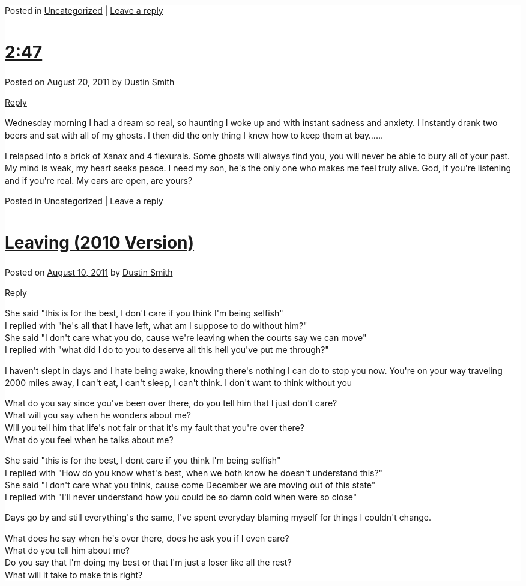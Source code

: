 Posted in [Uncategorized](https://iamdsmith.wordpress.com/category/uncategorized/) | [Leave a reply](https://iamdsmith.wordpress.com/2011/08/20/i-only-feel-at-home-when-the-darkness-consumes-me/#respond)

# [2:47](https://iamdsmith.wordpress.com/2011/08/20/247/)

Posted on [August 20, 2011](https://iamdsmith.wordpress.com/2011/08/20/247/ "12:26 am") by [Dustin Smith](https://iamdsmith.wordpress.com/author/wh0isdsm1th/ "View all posts by Dustin Smith")

[Reply](https://iamdsmith.wordpress.com/2011/08/20/247/#respond)

Wednesday morning I had a dream so real, so haunting I woke up and with instant sadness and anxiety. I instantly drank two beers and sat with all of my ghosts. I then did the only thing I knew how to keep them at bay……

I relapsed into a brick of Xanax and 4 flexurals. Some ghosts will always find you, you will never be able to bury all of your past. My mind is weak, my heart seeks peace. I need my son, he's the only one who makes me feel truly alive. God, if you're listening and if you're real. My ears are open, are yours?

Posted in [Uncategorized](https://iamdsmith.wordpress.com/category/uncategorized/) | [Leave a reply](https://iamdsmith.wordpress.com/2011/08/20/247/#respond)

# [Leaving (2010 Version)](https://iamdsmith.wordpress.com/2011/08/10/leaving-2010-version/)

Posted on [August 10, 2011](https://iamdsmith.wordpress.com/2011/08/10/leaving-2010-version/ "10:52 pm") by [Dustin Smith](https://iamdsmith.wordpress.com/author/wh0isdsm1th/ "View all posts by Dustin Smith")

[Reply](https://iamdsmith.wordpress.com/2011/08/10/leaving-2010-version/#respond)

She said "this is for the best, I don't care if you think I'm being selfish"  
I replied with "he's all that I have left, what am I suppose to do without him?"  
She said "I don't care what you do, cause we're leaving when the courts say we can move"  
I replied with "what did I do to you to deserve all this hell you've put me through?"

I haven't slept in days and I hate being awake, knowing there's nothing I can do to stop you now. You're on your way traveling 2000 miles away, I can't eat, I can't sleep, I can't think. I don't want to think without you

What do you say since you've been over there, do you tell him that I just don't care?  
What will you say when he wonders about me?  
Will you tell him that life's not fair or that it's my fault that you're over there?  
What do you feel when he talks about me?

She said "this is for the best, I dont care if you think I'm being selfish"  
I replied with "How do you know what's best, when we both know he doesn't understand this?"  
She said "I don't care what you think, cause come December we are moving out of this state"  
I replied with "I'll never understand how you could be so damn cold when were so close"

Days go by and still everything's the same, I've spent everyday blaming myself for things I couldn't change. 

What does he say when he's over there, does he ask you if I even care?  
What do you tell him about me?  
Do you say that I'm doing my best or that I'm just a loser like all the rest?  
What will it take to make this right?
